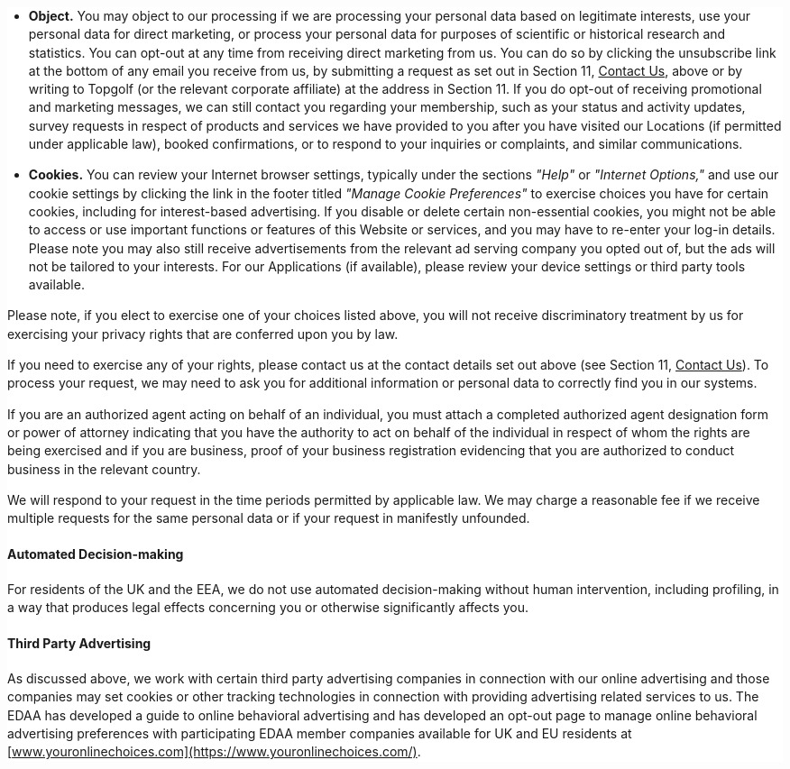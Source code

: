 - **Object.**
  You may object to our processing if we are processing your personal data based on legitimate interests, use your personal data for direct marketing, or process your personal data for purposes of scientific or historical research and statistics.
  You can opt-out at any time from receiving direct marketing from us.
  You can do so by clicking the unsubscribe link at the bottom of any email you receive from us, by submitting a request as set out in Section 11, [Contact Us](#T11), above or by writing to Topgolf (or the relevant corporate affiliate) at the address in Section 11.
  If you do opt-out of receiving promotional and marketing messages, we can still contact you regarding your membership, such as your status and activity updates, survey requests in respect of products and services we have provided to you after you have visited our Locations (if permitted under applicable law), booked confirmations, or to respond to your inquiries or complaints, and similar communications.

- **Cookies.**
  You can review your Internet browser settings, typically under the sections *"Help"* or *"Internet Options,"* and use our cookie settings by clicking the link in the footer titled *"Manage Cookie Preferences"* to exercise choices you have for certain cookies, including for interest-based advertising.
  If you disable or delete certain non-essential cookies, you might not be able to access or use important functions or features of this Website or services, and you may have to re-enter your log-in details.
  Please note you may also still receive advertisements from the relevant ad serving company you opted out of, but the ads will not be tailored to your interests.
  For our Applications (if available), please review your device settings or third party tools available.

Please note, if you elect to exercise one of your choices listed above, you will not receive discriminatory treatment by us for exercising your privacy rights that are conferred upon you by law.

If you need to exercise any of your rights, please contact us at the contact details set out above (see Section 11, [Contact Us](#T11)).
To process your request, we may need to ask you for additional information or personal data to correctly find you in our systems.

If you are an authorized agent acting on behalf of an individual, you must attach a completed authorized agent designation form or power of attorney indicating that you have the authority to act on behalf of the individual in respect of whom the rights are being exercised and if you are business, proof of your business registration evidencing that you are authorized to conduct business in the relevant country.

We will respond to your request in the time periods permitted by applicable law.
We may charge a reasonable fee if we receive multiple requests for the same personal data or if your request in manifestly unfounded.

#### Automated Decision-making

For residents of the UK and the EEA, we do not use automated decision-making without human intervention, including profiling, in a way that produces legal effects concerning you or otherwise significantly affects you.

#### Third Party Advertising

As discussed above, we work with certain third party advertising companies in connection with our online advertising and those companies may set cookies or other tracking technologies in connection with providing advertising related services to us.
The EDAA has developed a guide to online behavioral advertising and has developed an opt-out page to manage online behavioral advertising preferences with participating EDAA member companies available for UK and EU
residents at [www.youronlinechoices.com](https://www.youronlinechoices.com/).
